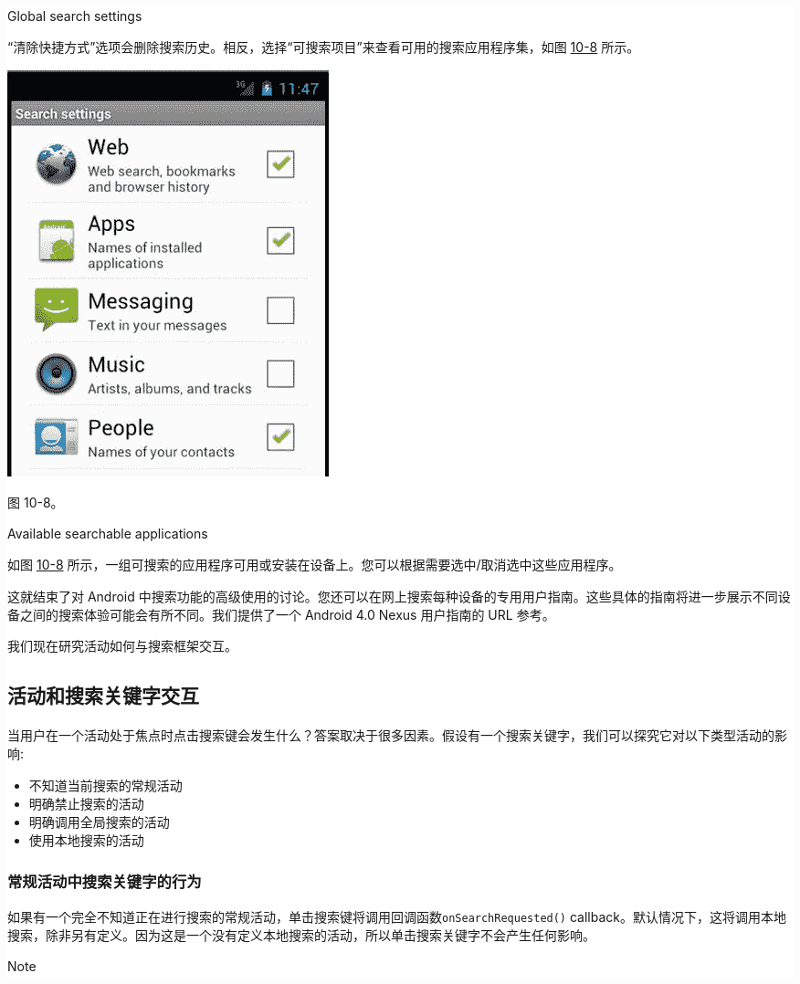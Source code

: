 Global search settings

“清除快捷方式”选项会删除搜索历史。相反，选择“可搜索项目”来查看可用的搜索应用程序集，如图 [10-8](#Fig8) 所示。

![A978-1-4302-4951-1_10_Fig8_HTML.jpg](img/A978-1-4302-4951-1_10_Fig8_HTML.jpg)

图 10-8。

Available searchable applications

如图 [10-8](#Fig8) 所示，一组可搜索的应用程序可用或安装在设备上。您可以根据需要选中/取消选中这些应用程序。

这就结束了对 Android 中搜索功能的高级使用的讨论。您还可以在网上搜索每种设备的专用用户指南。这些具体的指南将进一步展示不同设备之间的搜索体验可能会有所不同。我们提供了一个 Android 4.0 Nexus 用户指南的 URL 参考。

我们现在研究活动如何与搜索框架交互。

## 活动和搜索关键字交互

当用户在一个活动处于焦点时点击搜索键会发生什么？答案取决于很多因素。假设有一个搜索关键字，我们可以探究它对以下类型活动的影响:

*   不知道当前搜索的常规活动
*   明确禁止搜索的活动
*   明确调用全局搜索的活动
*   使用本地搜索的活动

### 常规活动中搜索关键字的行为

如果有一个完全不知道正在进行搜索的常规活动，单击搜索键将调用回调函数`onSearchRequested()` callback。默认情况下，这将调用本地搜索，除非另有定义。因为这是一个没有定义本地搜索的活动，所以单击搜索关键字不会产生任何影响。

Note
